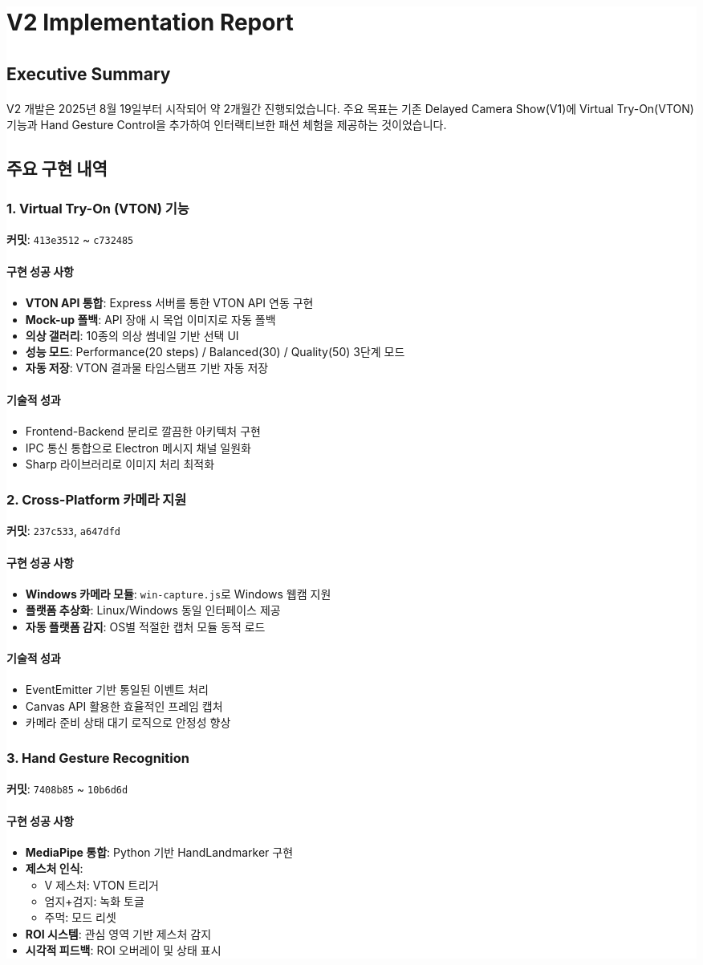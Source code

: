 # V2 Implementation Report

## Executive Summary

V2 개발은 2025년 8월 19일부터 시작되어 약 2개월간 진행되었습니다. 주요 목표는 기존 Delayed Camera Show(V1)에 Virtual Try-On(VTON) 기능과 Hand Gesture Control을 추가하여 인터랙티브한 패션 체험을 제공하는 것이었습니다.

## 주요 구현 내역

### 1. Virtual Try-On (VTON) 기능
**커밋**: `413e3512` ~ `c732485`

#### 구현 성공 사항
- **VTON API 통합**: Express 서버를 통한 VTON API 연동 구현
- **Mock-up 폴백**: API 장애 시 목업 이미지로 자동 폴백
- **의상 갤러리**: 10종의 의상 썸네일 기반 선택 UI
- **성능 모드**: Performance(20 steps) / Balanced(30) / Quality(50) 3단계 모드
- **자동 저장**: VTON 결과물 타임스탬프 기반 자동 저장

#### 기술적 성과
- Frontend-Backend 분리로 깔끔한 아키텍처 구현
- IPC 통신 통합으로 Electron 메시지 채널 일원화
- Sharp 라이브러리로 이미지 처리 최적화

### 2. Cross-Platform 카메라 지원
**커밋**: `237c533`, `a647dfd`

#### 구현 성공 사항
- **Windows 카메라 모듈**: `win-capture.js`로 Windows 웹캠 지원
- **플랫폼 추상화**: Linux/Windows 동일 인터페이스 제공
- **자동 플랫폼 감지**: OS별 적절한 캡처 모듈 동적 로드

#### 기술적 성과
- EventEmitter 기반 통일된 이벤트 처리
- Canvas API 활용한 효율적인 프레임 캡처
- 카메라 준비 상태 대기 로직으로 안정성 향상

### 3. Hand Gesture Recognition
**커밋**: `7408b85` ~ `10b6d6d`

#### 구현 성공 사항
- **MediaPipe 통합**: Python 기반 HandLandmarker 구현
- **제스처 인식**:
  - V 제스처: VTON 트리거
  - 엄지+검지: 녹화 토글
  - 주먹: 모드 리셋
- **ROI 시스템**: 관심 영역 기반 제스처 감지
- **시각적 피드백**: ROI 오버레이 및 상태 표시
